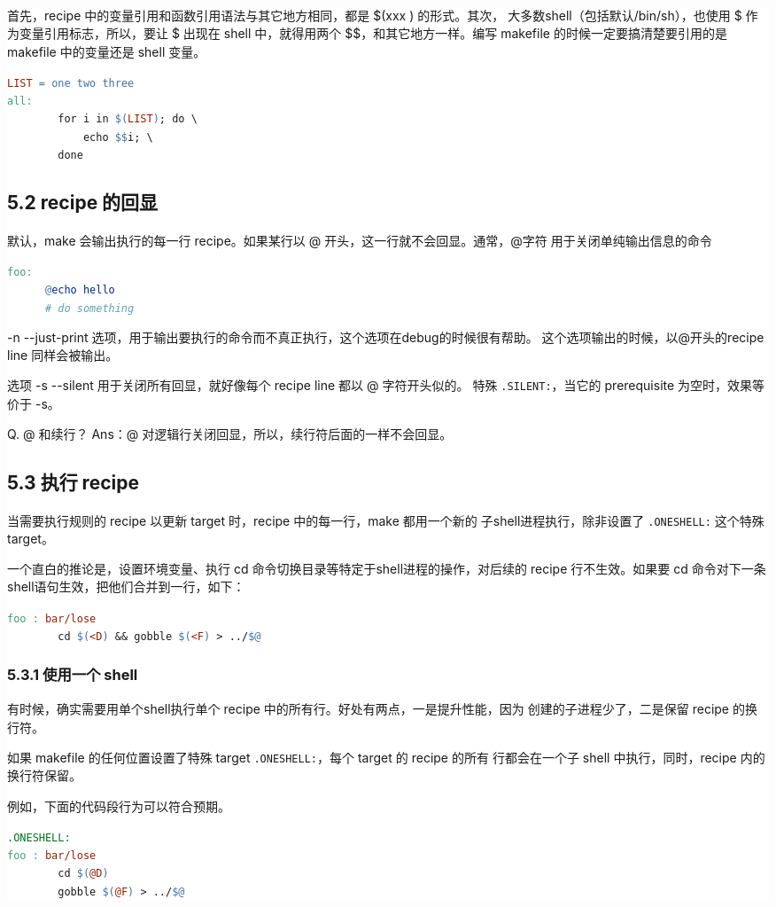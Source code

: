 首先，recipe 中的变量引用和函数引用语法与其它地方相同，都是 $(xxx ) 的形式。其次，
大多数shell（包括默认/bin/sh），也使用 $ 作为变量引用标志，所以，要让 $ 出现在
shell 中，就得用两个 $$，和其它地方一样。编写 makefile 的时候一定要搞清楚要引用的是
makefile 中的变量还是 shell 变量。
```makefile
LIST = one two three
all:
        for i in $(LIST); do \
            echo $$i; \
        done
```
## 5.2 recipe 的回显
默认，make 会输出执行的每一行 recipe。如果某行以 @ 开头，这一行就不会回显。通常，@字符
用于关闭单纯输出信息的命令
```makefile
foo:
      @echo hello
      # do something

```
-n --just-print 选项，用于输出要执行的命令而不真正执行，这个选项在debug的时候很有帮助。
这个选项输出的时候，以@开头的recipe line 同样会被输出。

选项 -s --silent 用于关闭所有回显，就好像每个 recipe line 都以 @ 字符开头似的。
特殊 `.SILENT:`，当它的 prerequisite 为空时，效果等价于 -s。

Q. @ 和续行？
Ans：@ 对逻辑行关闭回显，所以，续行符后面的一样不会回显。
## 5.3 执行 recipe
当需要执行规则的 recipe 以更新 target  时，recipe 中的每一行，make 都用一个新的
子shell进程执行，除非设置了 `.ONESHELL:` 这个特殊 target。

一个直白的推论是，设置环境变量、执行 cd 命令切换目录等特定于shell进程的操作，对后续的
recipe 行不生效。如果要 cd 命令对下一条shell语句生效，把他们合并到一行，如下：
```makefile
foo : bar/lose
        cd $(<D) && gobble $(<F) > ../$@
```

### 5.3.1 使用一个 shell
有时候，确实需要用单个shell执行单个 recipe 中的所有行。好处有两点，一是提升性能，因为
创建的子进程少了，二是保留 recipe 的换行符。

如果 makefile 的任何位置设置了特殊 target `.ONESHELL:`，每个 target 的 recipe 的所有
行都会在一个子 shell 中执行，同时，recipe 内的换行符保留。

例如，下面的代码段行为可以符合预期。
```makefile
.ONESHELL:
foo : bar/lose
        cd $(@D)
        gobble $(@F) > ../$@
```
